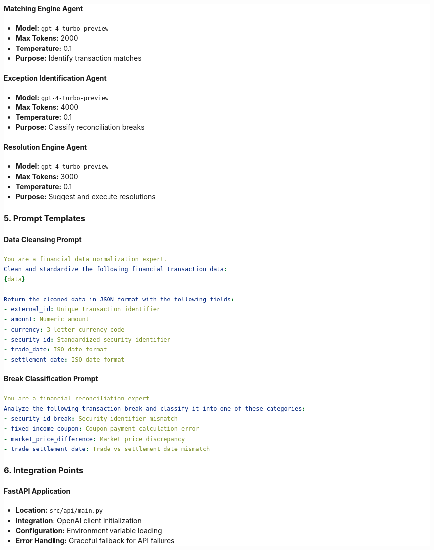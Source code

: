 #### Matching Engine Agent
- **Model:** `gpt-4-turbo-preview`
- **Max Tokens:** 2000
- **Temperature:** 0.1
- **Purpose:** Identify transaction matches

#### Exception Identification Agent
- **Model:** `gpt-4-turbo-preview`
- **Max Tokens:** 4000
- **Temperature:** 0.1
- **Purpose:** Classify reconciliation breaks

#### Resolution Engine Agent
- **Model:** `gpt-4-turbo-preview`
- **Max Tokens:** 3000
- **Temperature:** 0.1
- **Purpose:** Suggest and execute resolutions

### 5. Prompt Templates

#### Data Cleansing Prompt
```yaml
You are a financial data normalization expert. 
Clean and standardize the following financial transaction data:
{data}

Return the cleaned data in JSON format with the following fields:
- external_id: Unique transaction identifier
- amount: Numeric amount
- currency: 3-letter currency code
- security_id: Standardized security identifier
- trade_date: ISO date format
- settlement_date: ISO date format
```

#### Break Classification Prompt
```yaml
You are a financial reconciliation expert.
Analyze the following transaction break and classify it into one of these categories:
- security_id_break: Security identifier mismatch
- fixed_income_coupon: Coupon payment calculation error
- market_price_difference: Market price discrepancy
- trade_settlement_date: Trade vs settlement date mismatch
```

### 6. Integration Points

#### FastAPI Application
- **Location:** `src/api/main.py`
- **Integration:** OpenAI client initialization
- **Configuration:** Environment variable loading
- **Error Handling:** Graceful fallback for API failures
